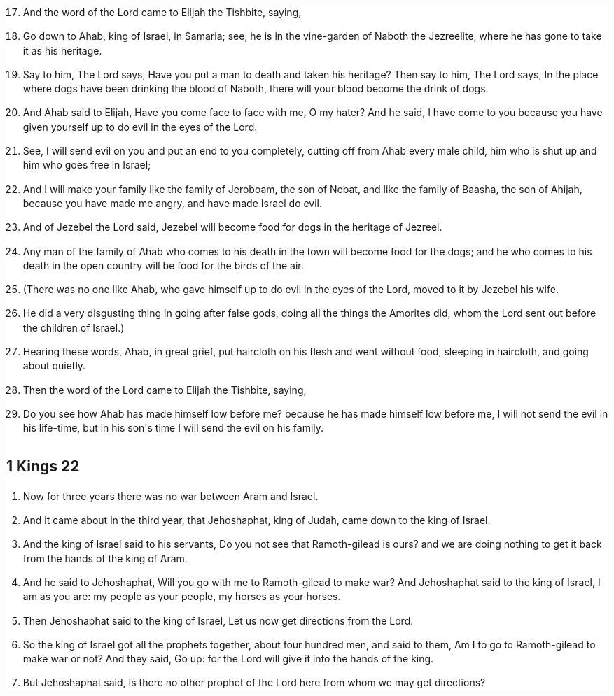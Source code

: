 17. And the word of the Lord came to Elijah the Tishbite, saying,

18. Go down to Ahab, king of Israel, in Samaria; see, he is in the vine-garden of Naboth the Jezreelite, where he has gone to take it as his heritage.

19. Say to him, The Lord says, Have you put a man to death and taken his heritage? Then say to him, The Lord says, In the place where dogs have been drinking the blood of Naboth, there will your blood become the drink of dogs.

20. And Ahab said to Elijah, Have you come face to face with me, O my hater? And he said, I have come to you because you have given yourself up to do evil in the eyes of the Lord.

21. See, I will send evil on you and put an end to you completely, cutting off from Ahab every male child, him who is shut up and him who goes free in Israel;

22. And I will make your family like the family of Jeroboam, the son of Nebat, and like the family of Baasha, the son of Ahijah, because you have made me angry, and have made Israel do evil.

23. And of Jezebel the Lord said, Jezebel will become food for dogs in the heritage of Jezreel.

24. Any man of the family of Ahab who comes to his death in the town will become food for the dogs; and he who comes to his death in the open country will be food for the birds of the air.

25. (There was no one like Ahab, who gave himself up to do evil in the eyes of the Lord, moved to it by Jezebel his wife.

26. He did a very disgusting thing in going after false gods, doing all the things the Amorites did, whom the Lord sent out before the children of Israel.)

27. Hearing these words, Ahab, in great grief, put haircloth on his flesh and went without food, sleeping in haircloth, and going about quietly.

28. Then the word of the Lord came to Elijah the Tishbite, saying,

29. Do you see how Ahab has made himself low before me? because he has made himself low before me, I will not send the evil in his life-time, but in his son's time I will send the evil on his family.

## 1 Kings 22

1. Now for three years there was no war between Aram and Israel.

2. And it came about in the third year, that Jehoshaphat, king of Judah, came down to the king of Israel.

3. And the king of Israel said to his servants, Do you not see that Ramoth-gilead is ours? and we are doing nothing to get it back from the hands of the king of Aram.

4. And he said to Jehoshaphat, Will you go with me to Ramoth-gilead to make war? And Jehoshaphat said to the king of Israel, I am as you are: my people as your people, my horses as your horses.

5. Then Jehoshaphat said to the king of Israel, Let us now get directions from the Lord.

6. So the king of Israel got all the prophets together, about four hundred men, and said to them, Am I to go to Ramoth-gilead to make war or not? And they said, Go up: for the Lord will give it into the hands of the king.

7. But Jehoshaphat said, Is there no other prophet of the Lord here from whom we may get directions?
